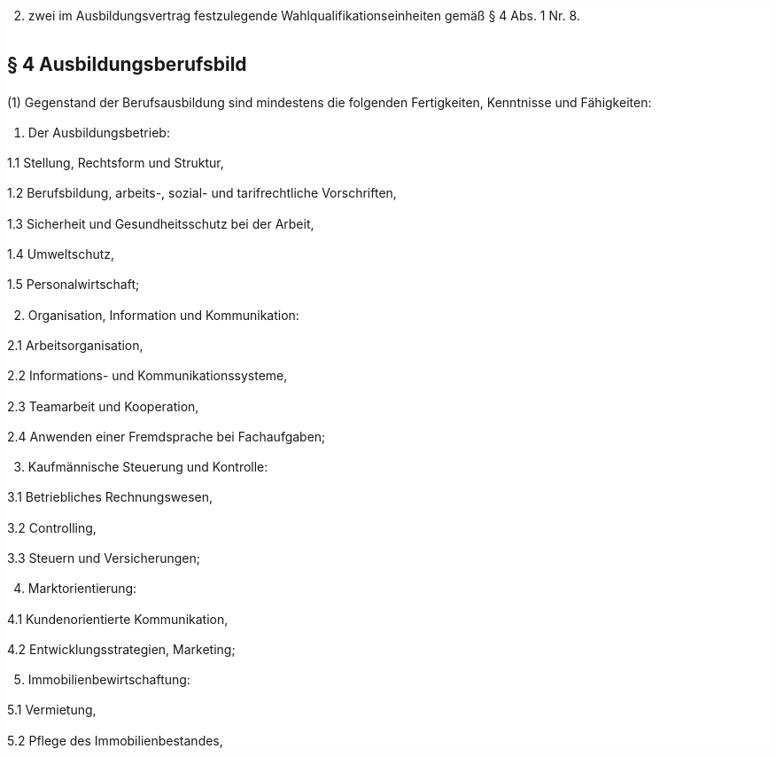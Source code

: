 
2.  zwei im Ausbildungsvertrag festzulegende Wahlqualifikationseinheiten
    gemäß § 4 Abs. 1 Nr. 8.

## § 4 Ausbildungsberufsbild

(1) Gegenstand der Berufsausbildung sind mindestens die folgenden
Fertigkeiten, Kenntnisse und Fähigkeiten:

1.  Der Ausbildungsbetrieb:


1.1 Stellung, Rechtsform und Struktur,


1.2 Berufsbildung, arbeits-, sozial- und tarifrechtliche Vorschriften,


1.3 Sicherheit und Gesundheitsschutz bei der Arbeit,


1.4 Umweltschutz,


1.5 Personalwirtschaft;


2.  Organisation, Information und Kommunikation:


2.1 Arbeitsorganisation,


2.2 Informations- und Kommunikationssysteme,


2.3 Teamarbeit und Kooperation,


2.4 Anwenden einer Fremdsprache bei Fachaufgaben;


3.  Kaufmännische Steuerung und Kontrolle:


3.1 Betriebliches Rechnungswesen,


3.2 Controlling,


3.3 Steuern und Versicherungen;


4.  Marktorientierung:


4.1 Kundenorientierte Kommunikation,


4.2 Entwicklungsstrategien, Marketing;


5.  Immobilienbewirtschaftung:


5.1 Vermietung,


5.2 Pflege des Immobilienbestandes,
